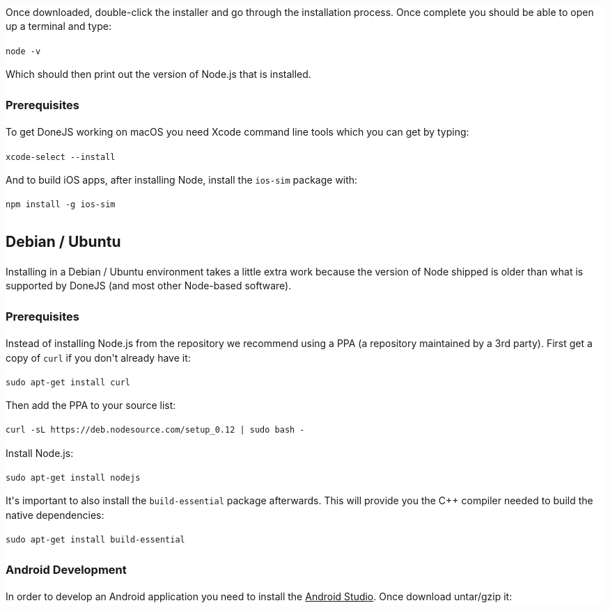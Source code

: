 Once downloaded, double-click the installer and go through the installation process. Once complete you should be able to open up a terminal and type:

```shell
node -v
```

Which should then print out the version of Node.js that is installed.

### Prerequisites

To get DoneJS working on macOS you need Xcode command line tools which you can get by typing:

```shell
xcode-select --install
```

And to build iOS apps, after installing Node, install the `ios-sim` package with:

```
npm install -g ios-sim
```

## Debian / Ubuntu

Installing in a Debian / Ubuntu environment takes a little extra work because the version of Node shipped is older than what is supported by DoneJS (and most other Node-based software).

### Prerequisites

Instead of installing Node.js from the repository we recommend using a PPA (a repository maintained by a 3rd party). First get a copy of `curl` if you don't already have it:

```
sudo apt-get install curl
```

Then add the PPA to your source list:

```
curl -sL https://deb.nodesource.com/setup_0.12 | sudo bash -
```

Install Node.js:

```
sudo apt-get install nodejs
```

It's important to also install the `build-essential` package afterwards. This will provide you the C++ compiler needed to build the native dependencies:

```
sudo apt-get install build-essential
```

### Android Development

In order to develop an Android application you need to install the [Android Studio](https://developer.android.com/sdk/index.html). Once download untar/gzip it:

